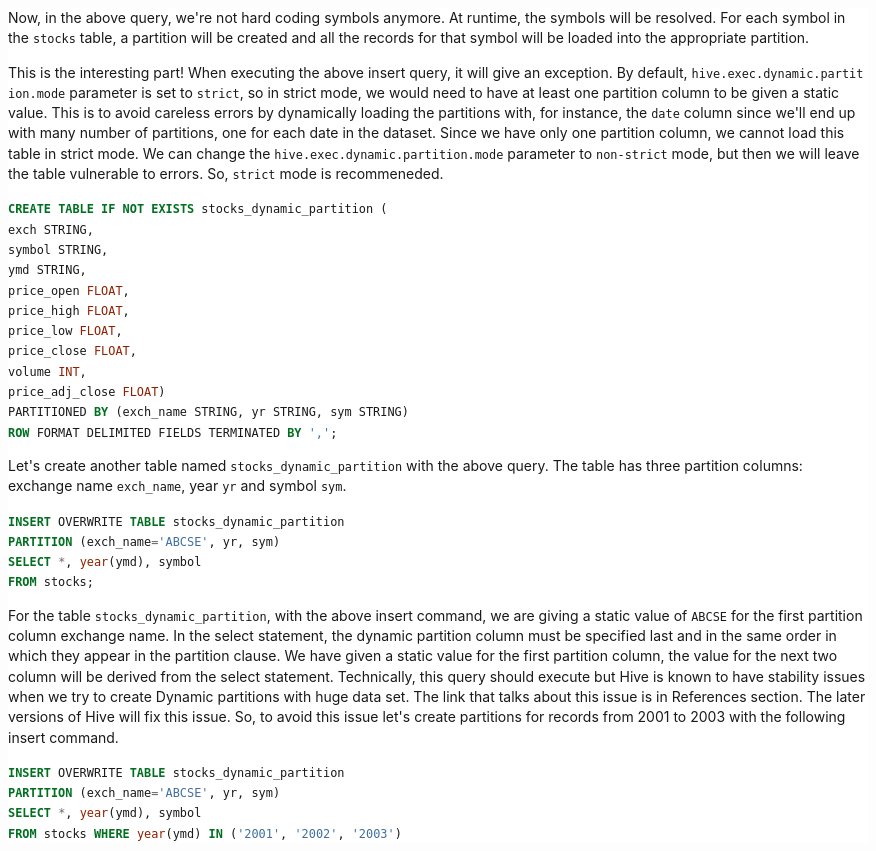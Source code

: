 Now, in the above query, we're not hard coding symbols anymore. At runtime, the symbols will be resolved. For each symbol in the `stocks` table, a partition will be created and all the records for that symbol will be loaded into the appropriate partition.

This is the interesting part! When executing the above insert query, it will give an exception. By default, `hive.exec.dynamic.partition.mode` parameter is set to `strict`, so in strict mode, we would need to have at least one partition column to be given a static value. This is to avoid careless errors by dynamically loading the partitions with, for instance, the `date` column since we'll end up with many number of partitions, one for each date in the dataset. Since we have only one partition column, we cannot load this table in strict mode. We can change the `hive.exec.dynamic.partition.mode` parameter to `non-strict` mode, but then we will leave the table vulnerable to errors. So, `strict` mode is recommeneded.

```sql
CREATE TABLE IF NOT EXISTS stocks_dynamic_partition (
exch STRING,
symbol STRING,
ymd STRING,
price_open FLOAT,
price_high FLOAT,
price_low FLOAT,
price_close FLOAT,
volume INT,
price_adj_close FLOAT)
PARTITIONED BY (exch_name STRING, yr STRING, sym STRING)
ROW FORMAT DELIMITED FIELDS TERMINATED BY ',';
```

Let's create another table named `stocks_dynamic_partition` with the above query. The table has three partition columns: exchange name `exch_name`,  year `yr` and symbol `sym`.

```sql
INSERT OVERWRITE TABLE stocks_dynamic_partition
PARTITION (exch_name='ABCSE', yr, sym)
SELECT *, year(ymd), symbol
FROM stocks;
```

For the table `stocks_dynamic_partition`, with the above insert command, we are giving a static value of `ABCSE` for the first partition column exchange name. In the select statement, the dynamic partition column must be specified last and in the same order in which they appear in the partition clause. We have given a static value for the first partition column, the value for the next two column will be derived from the select statement. Technically, this query should execute but Hive is known to have stability issues when we try to create Dynamic partitions with huge data set. The link that talks about this issue is in References section. The later versions of Hive will fix this issue. So, to avoid this issue let's create partitions for records from 2001 to 2003 with the following insert command.

```sql
INSERT OVERWRITE TABLE stocks_dynamic_partition
PARTITION (exch_name='ABCSE', yr, sym)
SELECT *, year(ymd), symbol
FROM stocks WHERE year(ymd) IN ('2001', '2002', '2003')
```

